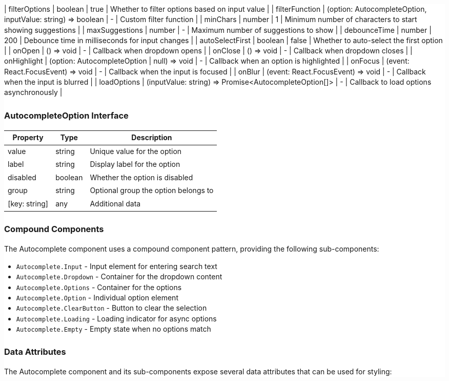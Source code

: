 | filterOptions | boolean | true | Whether to filter options based on input value |
| filterFunction | (option: AutocompleteOption, inputValue: string) => boolean | - | Custom filter function |
| minChars | number | 1 | Minimum number of characters to start showing suggestions |
| maxSuggestions | number | - | Maximum number of suggestions to show |
| debounceTime | number | 200 | Debounce time in milliseconds for input changes |
| autoSelectFirst | boolean | false | Whether to auto-select the first option |
| onOpen | () => void | - | Callback when dropdown opens |
| onClose | () => void | - | Callback when dropdown closes |
| onHighlight | (option: AutocompleteOption \| null) => void | - | Callback when an option is highlighted |
| onFocus | (event: React.FocusEvent) => void | - | Callback when the input is focused |
| onBlur | (event: React.FocusEvent) => void | - | Callback when the input is blurred |
| loadOptions | (inputValue: string) => Promise<AutocompleteOption[]> | - | Callback to load options asynchronously |

### AutocompleteOption Interface

| Property | Type | Description |
|----------|------|-------------|
| value | string | Unique value for the option |
| label | string | Display label for the option |
| disabled | boolean | Whether the option is disabled |
| group | string | Optional group the option belongs to |
| [key: string] | any | Additional data |

### Compound Components

The Autocomplete component uses a compound component pattern, providing the following sub-components:

- `Autocomplete.Input` - Input element for entering search text
- `Autocomplete.Dropdown` - Container for the dropdown content
- `Autocomplete.Options` - Container for the options
- `Autocomplete.Option` - Individual option element
- `Autocomplete.ClearButton` - Button to clear the selection
- `Autocomplete.Loading` - Loading indicator for async options
- `Autocomplete.Empty` - Empty state when no options match

### Data Attributes

The Autocomplete component and its sub-components expose several data attributes that can be used for styling:
